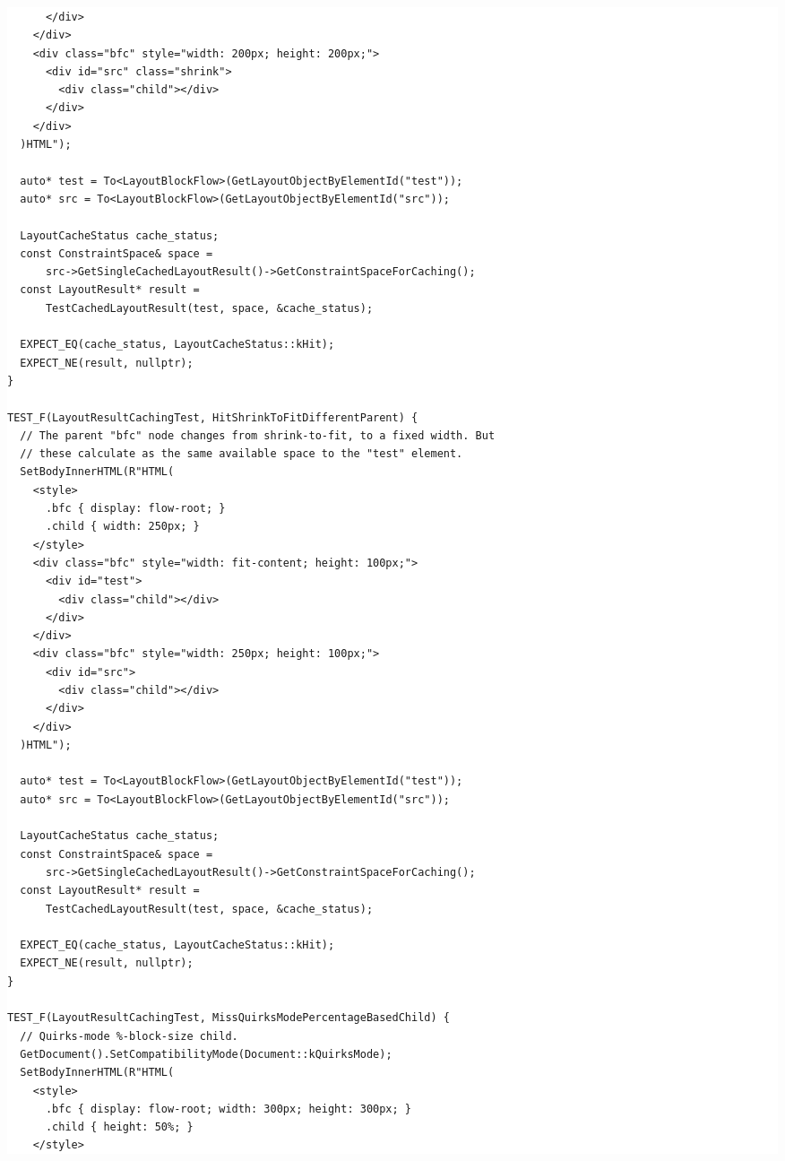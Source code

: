 ```
      </div>
    </div>
    <div class="bfc" style="width: 200px; height: 200px;">
      <div id="src" class="shrink">
        <div class="child"></div>
      </div>
    </div>
  )HTML");

  auto* test = To<LayoutBlockFlow>(GetLayoutObjectByElementId("test"));
  auto* src = To<LayoutBlockFlow>(GetLayoutObjectByElementId("src"));

  LayoutCacheStatus cache_status;
  const ConstraintSpace& space =
      src->GetSingleCachedLayoutResult()->GetConstraintSpaceForCaching();
  const LayoutResult* result =
      TestCachedLayoutResult(test, space, &cache_status);

  EXPECT_EQ(cache_status, LayoutCacheStatus::kHit);
  EXPECT_NE(result, nullptr);
}

TEST_F(LayoutResultCachingTest, HitShrinkToFitDifferentParent) {
  // The parent "bfc" node changes from shrink-to-fit, to a fixed width. But
  // these calculate as the same available space to the "test" element.
  SetBodyInnerHTML(R"HTML(
    <style>
      .bfc { display: flow-root; }
      .child { width: 250px; }
    </style>
    <div class="bfc" style="width: fit-content; height: 100px;">
      <div id="test">
        <div class="child"></div>
      </div>
    </div>
    <div class="bfc" style="width: 250px; height: 100px;">
      <div id="src">
        <div class="child"></div>
      </div>
    </div>
  )HTML");

  auto* test = To<LayoutBlockFlow>(GetLayoutObjectByElementId("test"));
  auto* src = To<LayoutBlockFlow>(GetLayoutObjectByElementId("src"));

  LayoutCacheStatus cache_status;
  const ConstraintSpace& space =
      src->GetSingleCachedLayoutResult()->GetConstraintSpaceForCaching();
  const LayoutResult* result =
      TestCachedLayoutResult(test, space, &cache_status);

  EXPECT_EQ(cache_status, LayoutCacheStatus::kHit);
  EXPECT_NE(result, nullptr);
}

TEST_F(LayoutResultCachingTest, MissQuirksModePercentageBasedChild) {
  // Quirks-mode %-block-size child.
  GetDocument().SetCompatibilityMode(Document::kQuirksMode);
  SetBodyInnerHTML(R"HTML(
    <style>
      .bfc { display: flow-root; width: 300px; height: 300px; }
      .child { height: 50%; }
    </style>
```